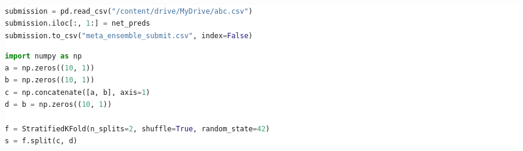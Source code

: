 
```python
submission = pd.read_csv("/content/drive/MyDrive/abc.csv")
submission.iloc[:, 1:] = net_preds
submission.to_csv("meta_ensemble_submit.csv", index=False)
```


```python
import numpy as np
a = np.zeros((10, 1))
b = np.zeros((10, 1))
c = np.concatenate([a, b], axis=1)
d = b = np.zeros((10, 1))

f = StratifiedKFold(n_splits=2, shuffle=True, random_state=42)
s = f.split(c, d)
```


```python

```
